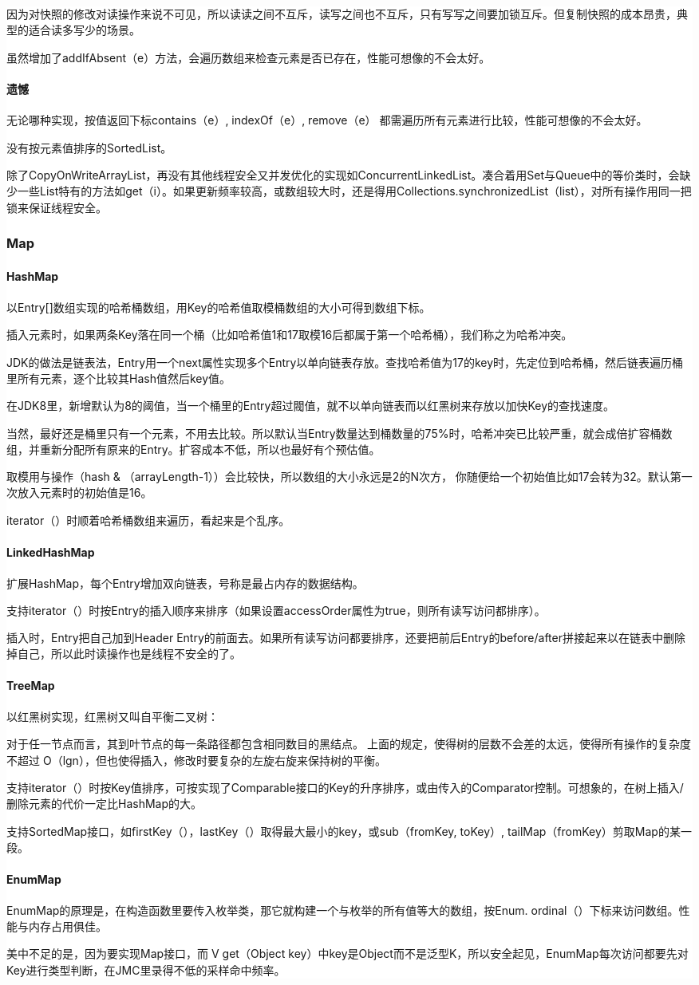 因为对快照的修改对读操作来说不可见，所以读读之间不互斥，读写之间也不互斥，只有写写之间要加锁互斥。但复制快照的成本昂贵，典型的适合读多写少的场景。

虽然增加了addIfAbsent（e）方法，会遍历数组来检查元素是否已存在，性能可想像的不会太好。

 

#### 遗憾
无论哪种实现，按值返回下标contains（e）, indexOf（e）, remove（e） 都需遍历所有元素进行比较，性能可想像的不会太好。

没有按元素值排序的SortedList。

除了CopyOnWriteArrayList，再没有其他线程安全又并发优化的实现如ConcurrentLinkedList。凑合着用Set与Queue中的等价类时，会缺少一些List特有的方法如get（i）。如果更新频率较高，或数组较大时，还是得用Collections.synchronizedList（list），对所有操作用同一把锁来保证线程安全。

### Map
#### HashMap


以Entry[]数组实现的哈希桶数组，用Key的哈希值取模桶数组的大小可得到数组下标。

插入元素时，如果两条Key落在同一个桶（比如哈希值1和17取模16后都属于第一个哈希桶），我们称之为哈希冲突。

JDK的做法是链表法，Entry用一个next属性实现多个Entry以单向链表存放。查找哈希值为17的key时，先定位到哈希桶，然后链表遍历桶里所有元素，逐个比较其Hash值然后key值。

在JDK8里，新增默认为8的阈值，当一个桶里的Entry超过閥值，就不以单向链表而以红黑树来存放以加快Key的查找速度。

当然，最好还是桶里只有一个元素，不用去比较。所以默认当Entry数量达到桶数量的75%时，哈希冲突已比较严重，就会成倍扩容桶数组，并重新分配所有原来的Entry。扩容成本不低，所以也最好有个预估值。

取模用与操作（hash & （arrayLength-1））会比较快，所以数组的大小永远是2的N次方， 你随便给一个初始值比如17会转为32。默认第一次放入元素时的初始值是16。

iterator（）时顺着哈希桶数组来遍历，看起来是个乱序。

 

#### LinkedHashMap
扩展HashMap，每个Entry增加双向链表，号称是最占内存的数据结构。

支持iterator（）时按Entry的插入顺序来排序（如果设置accessOrder属性为true，则所有读写访问都排序）。

插入时，Entry把自己加到Header Entry的前面去。如果所有读写访问都要排序，还要把前后Entry的before/after拼接起来以在链表中删除掉自己，所以此时读操作也是线程不安全的了。

 

#### TreeMap
以红黑树实现，红黑树又叫自平衡二叉树：

对于任一节点而言，其到叶节点的每一条路径都包含相同数目的黑结点。
上面的规定，使得树的层数不会差的太远，使得所有操作的复杂度不超过 O（lgn），但也使得插入，修改时要复杂的左旋右旋来保持树的平衡。

支持iterator（）时按Key值排序，可按实现了Comparable接口的Key的升序排序，或由传入的Comparator控制。可想象的，在树上插入/删除元素的代价一定比HashMap的大。

支持SortedMap接口，如firstKey（），lastKey（）取得最大最小的key，或sub（fromKey, toKey）, tailMap（fromKey）剪取Map的某一段。

 

#### EnumMap
EnumMap的原理是，在构造函数里要传入枚举类，那它就构建一个与枚举的所有值等大的数组，按Enum. ordinal（）下标来访问数组。性能与内存占用俱佳。

美中不足的是，因为要实现Map接口，而 V get（Object key）中key是Object而不是泛型K，所以安全起见，EnumMap每次访问都要先对Key进行类型判断，在JMC里录得不低的采样命中频率。

 

